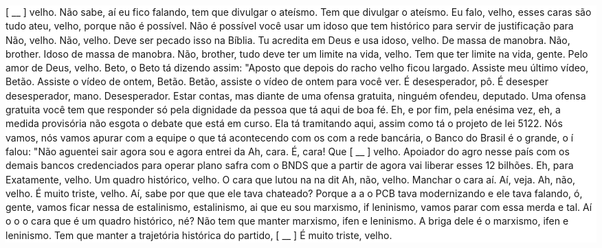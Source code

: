 [ __ ] velho. Não sabe, aí eu fico
falando, tem que divulgar o ateísmo. Tem
que divulgar o ateísmo. Eu falo, velho,
esses caras são tudo ateu, velho, porque
não é possível. Não é possível você usar
um idoso
que tem histórico
para servir de justificação para Não,
velho.
Não, velho. Deve ser pecado isso na
Bíblia.
Tu acredita em Deus e usa idoso, velho.
De massa de manobra. Não, brother.
Idoso de massa de manobra. Não, brother,
tudo deve ter um limite na vida, velho.
Tem que ter limite na vida, gente. Pelo
amor de Deus, velho.
Beto, o Beto tá dizendo assim: "Aposto
que depois do racho velho ficou largado.
Assiste meu último vídeo,
Betão. Assiste o vídeo de ontem, Betão.
Betão, assiste o vídeo de ontem para
você ver. É desesperador, pô.
É desesper
desesperador,
mano. Desesperador.
Estar contas, mas diante de uma ofensa
gratuita, ninguém ofendeu, deputado. Uma
ofensa gratuita você tem que responder
só pela dignidade da pessoa que tá aqui
de boa fé. Eh, e por fim, pela enésima
vez, eh, a medida provisória não esgota
o debate que está em curso. Ela tá
tramitando aqui, assim como tá o projeto
de lei 5122. Nós vamos, nós vamos apurar
com a equipe o que tá acontecendo com os
com a rede bancária, o Banco do Brasil é
o grande,
o í falou: "Não aguentei sair agora sou
e agora entrei da
Ah, cara. É, cara!
Que [ __ ] velho.
Apoiador do agro nesse país com os
demais bancos credenciados para operar
plano safra com o BNDS que a partir de
agora vai liberar esses 12 bilhões. Eh,
para
Exatamente, velho. Um quadro histórico,
velho. O cara que lutou na na dit Ah,
não, velho.
Manchar o cara aí. Aí, veja. Ah, não,
velho. É muito triste, velho. Aí, sabe
por que que ele tava chateado? Porque a
a o PCB tava modernizando
e ele tava falando, ó, gente, vamos
ficar nessa de estalinismo, estalinismo,
ai que eu sou marxismo, if leninismo,
vamos parar com essa merda e tal. Aí o o
o cara que é um quadro histórico, né?
Não tem que manter marxismo, ifen e
leninismo. A briga dele é o marxismo,
ifen e leninismo. Tem que manter a
trajetória histórica do partido,
[ __ ] É muito triste, velho.